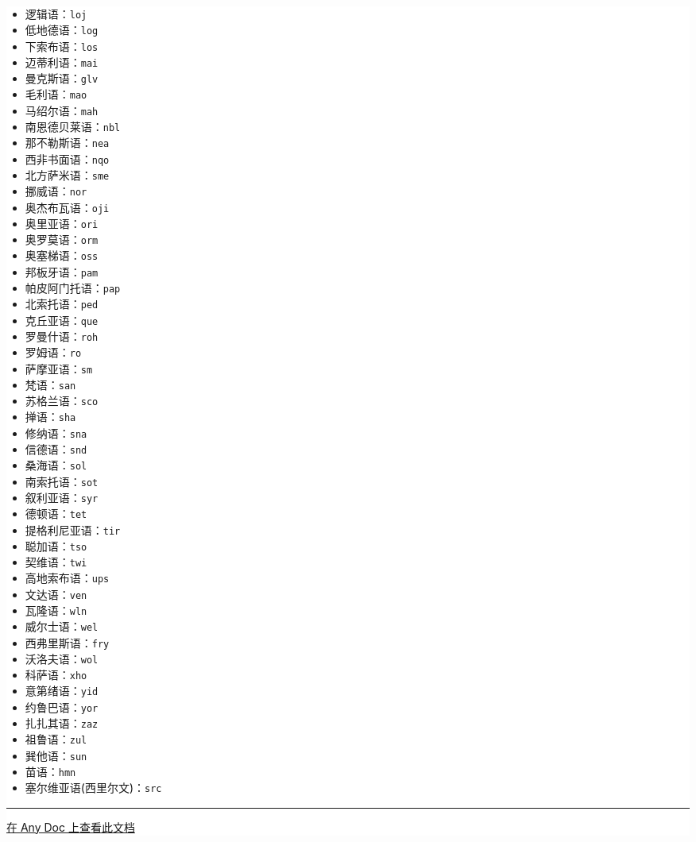 - 逻辑语：`loj`
- 低地德语：`log`
- 下索布语：`los`
- 迈蒂利语：`mai`
- 曼克斯语：`glv`
- 毛利语：`mao`
- 马绍尔语：`mah`
- 南恩德贝莱语：`nbl`
- 那不勒斯语：`nea`
- 西非书面语：`nqo`
- 北方萨米语：`sme`
- 挪威语：`nor`
- 奥杰布瓦语：`oji`
- 奥里亚语：`ori`
- 奥罗莫语：`orm`
- 奥塞梯语：`oss`
- 邦板牙语：`pam`
- 帕皮阿门托语：`pap`
- 北索托语：`ped`
- 克丘亚语：`que`
- 罗曼什语：`roh`
- 罗姆语：`ro`
- 萨摩亚语：`sm`
- 梵语：`san`
- 苏格兰语：`sco`
- 掸语：`sha`
- 修纳语：`sna`
- 信德语：`snd`
- 桑海语：`sol`
- 南索托语：`sot`
- 叙利亚语：`syr`
- 德顿语：`tet`
- 提格利尼亚语：`tir`
- 聪加语：`tso`
- 契维语：`twi`
- 高地索布语：`ups`
- 文达语：`ven`
- 瓦隆语：`wln`
- 威尔士语：`wel`
- 西弗里斯语：`fry`
- 沃洛夫语：`wol`
- 科萨语：`xho`
- 意第绪语：`yid`
- 约鲁巴语：`yor`
- 扎扎其语：`zaz`
- 祖鲁语：`zul`
- 巽他语：`sun`
- 苗语：`hmn`
- 塞尔维亚语(西里尔文)：`src`

</div>

---

[在 Any Doc 上查看此文档](https://share121.gitee.io/technology/share-fanyi)
